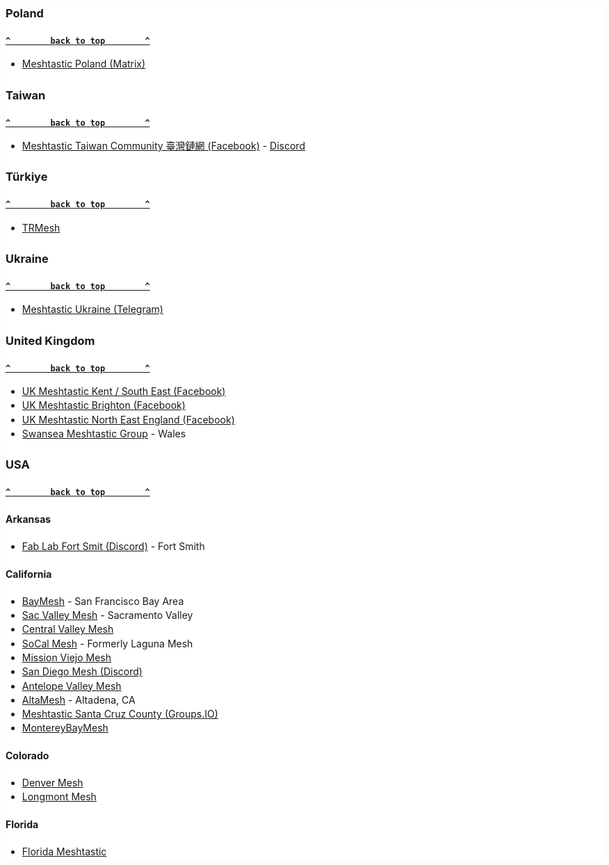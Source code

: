 ### Poland
**[`^        back to top        ^`](#awesome-meshtastic)**
- [Meshtastic Poland (Matrix)](https://matrix.to/#/#meshtasticpl:matrix.org)

### Taiwan
**[`^        back to top        ^`](#awesome-meshtastic)**
- [Meshtastic Taiwan Community 臺灣鏈網 (Facebook)](https://www.facebook.com/groups/413628121046386) - [Discord](https://discord.gg/2vZkuckp8E)

### Türkiye
**[`^        back to top        ^`](#awesome-meshtastic)**
- [TRMesh](https://trmesh.org)

### Ukraine
**[`^        back to top        ^`](#awesome-meshtastic)**
- [Meshtastic Ukraine (Telegram)](https://t.me/meshtastic_ua)

### United Kingdom
**[`^        back to top        ^`](#awesome-meshtastic)**
- [UK Meshtastic Kent / South East (Facebook)](https://www.facebook.com/groups/ukmeshtastickent/)
- [UK Meshtastic Brighton (Facebook)](https://www.facebook.com/groups/3696312513946679/)
- [UK Meshtastic North East England (Facebook)](https://www.facebook.com/groups/meshtasticnortheastengland/)
- [Swansea Meshtastic Group](https://swansea.localmesh.org/) - Wales

### USA
**[`^        back to top        ^`](#awesome-meshtastic)**

#### Arkansas
- [Fab Lab Fort Smit (Discord)](https://discord.com/invite/nwsvcXeqMX) - Fort Smith

#### California
- [BayMesh](https://bayme.sh/) - San Francisco Bay Area
- [Sac Valley Mesh](https://www.sacvalleymesh.com/) - Sacramento Valley
- [Central Valley Mesh](https://centralvalleymesh.net)
- [SoCal Mesh](https://socalmesh.org/) - Formerly Laguna Mesh
- [Mission Viejo Mesh](https://missionviejomesh.org/)
- [San Diego Mesh (Discord)](https://discord.gg/k8RputgWgD)
- [Antelope Valley Mesh](https://www.avmesh.org/)
- [AltaMesh](https://altamesh.net/) - Altadena, CA
- [Meshtastic Santa Cruz County (Groups.IO)](https://groups.io/g/Meshtastic-Santa-Cruz)
- [MontereyBayMesh](https://mrymesh.net/)

#### Colorado
- [Denver Mesh](https://denvermesh.org/)
- [Longmont Mesh](https://longmont.localmesh.org/)

#### Florida
- [Florida Meshtastic](https://discord.gg/WRcfFH4sGz)
